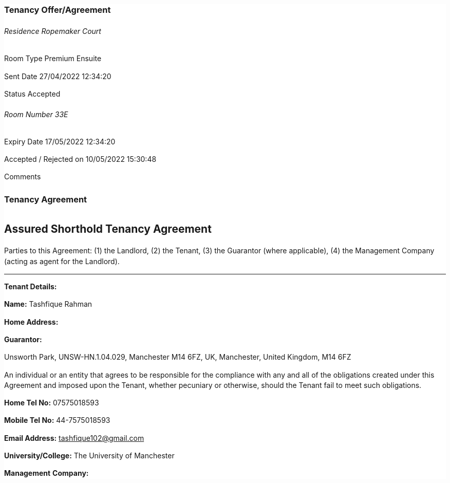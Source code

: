 ### Tenancy Offer/Agreement

###### Residence Ropemaker Court

 Room Type Premium Ensuite

 Sent Date 27/04/2022 12:34:20

 Status Accepted


###### Room Number 33E

 Expiry Date 17/05/2022 12:34:20

 Accepted / Rejected on 10/05/2022 15:30:48

 Comments


### Tenancy Agreement

## Assured Shorthold Tenancy Agreement

Parties to this Agreement: (1) the Landlord, (2) the Tenant, (3) the Guarantor (where
applicable), (4) the Management Company (acting as agent for the Landlord).


-----

**Tenant Details:**

**Name:** Tashfique Rahman


**Home Address:**

**Guarantor:**


Unsworth Park, UNSW-HN.1.04.029, Manchester M14 6FZ,
UK, Manchester, United Kingdom, M14 6FZ

An individual or an entity that agrees to be responsible for the
compliance with any and all of the obligations created under
this Agreement and imposed upon the Tenant, whether
pecuniary or otherwise, should the Tenant fail to meet such
obligations.


**Home Tel No:** 07575018593

**Mobile Tel No:** 44-7575018593

**Email Address:** tashfique102@gmail.com

**University/College:** The University of Manchester


**Management**
**Company:**
